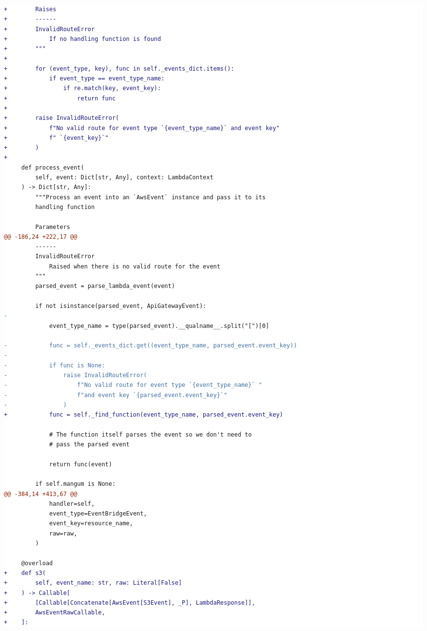 ```diff
+        Raises
+        ------
+        InvalidRouteError
+            If no handling function is found
+        """
+
+        for (event_type, key), func in self._events_dict.items():
+            if event_type == event_type_name:
+                if re.match(key, event_key):
+                    return func
+
+        raise InvalidRouteError(
+            f"No valid route for event type `{event_type_name}` and event key"
+            f" `{event_key}`"
+        )
+
     def process_event(
         self, event: Dict[str, Any], context: LambdaContext
     ) -> Dict[str, Any]:
         """Process an event into an `AwsEvent` instance and pass it to its
         handling function
 
         Parameters
@@ -186,24 +222,17 @@
         ------
         InvalidRouteError
             Raised when there is no valid route for the event
         """
         parsed_event = parse_lambda_event(event)
 
         if not isinstance(parsed_event, ApiGatewayEvent):
-
             event_type_name = type(parsed_event).__qualname__.split("[")[0]
 
-            func = self._events_dict.get((event_type_name, parsed_event.event_key))
-
-            if func is None:
-                raise InvalidRouteError(
-                    f"No valid route for event type `{event_type_name}` "
-                    f"and event key `{parsed_event.event_key}`"
-                )
+            func = self._find_function(event_type_name, parsed_event.event_key)
 
             # The function itself parses the event so we don't need to
             # pass the parsed event
 
             return func(event)
 
         if self.mangum is None:
@@ -384,14 +413,67 @@
             handler=self,
             event_type=EventBridgeEvent,
             event_key=resource_name,
             raw=raw,
         )
 
     @overload
+    def s3(
+        self, event_name: str, raw: Literal[False]
+    ) -> Callable[
+        [Callable[Concatenate[AwsEvent[S3Event], _P], LambdaResponse]],
+        AwsEventRawCallable,
+    ]:
```